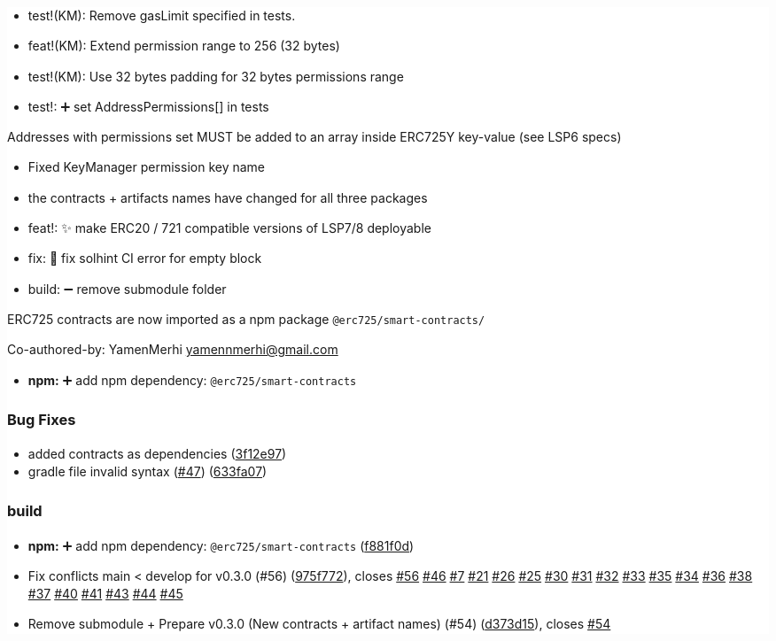 - test!(KM): Remove gasLimit specified in tests.

- feat!(KM): Extend permission range to 256 (32 bytes)

- test!(KM): Use 32 bytes padding for 32 bytes permissions range

- test!: :heavy_plus_sign: set AddressPermissions[] in tests

Addresses with permissions set MUST be added to an array inside ERC725Y key-value (see LSP6 specs)

- Fixed KeyManager permission key name
- the contracts + artifacts names have changed for all three packages

- feat!: :sparkles: make ERC20 / 721 compatible versions of LSP7/8 deployable

- fix: :green_heart: fix solhint CI error for empty block

- build: :heavy_minus_sign: remove submodule folder

ERC725 contracts are now imported as a npm package `@erc725/smart-contracts/`

Co-authored-by: YamenMerhi <yamennmerhi@gmail.com>

- **npm:** :heavy_plus_sign: add npm dependency: `@erc725/smart-contracts`

### Bug Fixes

- added contracts as dependencies ([3f12e97](https://github.com/lukso-network/universalprofile-smart-contracts/commit/3f12e97a4db2033f5f3ea11bbbeba71fe4768f46))
- gradle file invalid syntax ([#47](https://github.com/lukso-network/universalprofile-smart-contracts/issues/47)) ([633fa07](https://github.com/lukso-network/universalprofile-smart-contracts/commit/633fa074802722b6d5a26e876ba3654f73f1e226))

### build

- **npm:** :heavy_plus_sign: add npm dependency: `@erc725/smart-contracts` ([f881f0d](https://github.com/lukso-network/universalprofile-smart-contracts/commit/f881f0d3501b7edab435befe0fd43cbc940fe031))

- Fix conflicts main < develop for v0.3.0 (#56) ([975f772](https://github.com/lukso-network/universalprofile-smart-contracts/commit/975f772ef6a3e827b62cf3db49d6934fb51e578a)), closes [#56](https://github.com/lukso-network/universalprofile-smart-contracts/issues/56) [#46](https://github.com/lukso-network/universalprofile-smart-contracts/issues/46) [#7](https://github.com/lukso-network/universalprofile-smart-contracts/issues/7) [#21](https://github.com/lukso-network/universalprofile-smart-contracts/issues/21) [#26](https://github.com/lukso-network/universalprofile-smart-contracts/issues/26) [#25](https://github.com/lukso-network/universalprofile-smart-contracts/issues/25) [#30](https://github.com/lukso-network/universalprofile-smart-contracts/issues/30) [#31](https://github.com/lukso-network/universalprofile-smart-contracts/issues/31) [#32](https://github.com/lukso-network/universalprofile-smart-contracts/issues/32) [#33](https://github.com/lukso-network/universalprofile-smart-contracts/issues/33) [#35](https://github.com/lukso-network/universalprofile-smart-contracts/issues/35) [#34](https://github.com/lukso-network/universalprofile-smart-contracts/issues/34) [#36](https://github.com/lukso-network/universalprofile-smart-contracts/issues/36) [#38](https://github.com/lukso-network/universalprofile-smart-contracts/issues/38) [#37](https://github.com/lukso-network/universalprofile-smart-contracts/issues/37) [#40](https://github.com/lukso-network/universalprofile-smart-contracts/issues/40) [#41](https://github.com/lukso-network/universalprofile-smart-contracts/issues/41) [#43](https://github.com/lukso-network/universalprofile-smart-contracts/issues/43) [#44](https://github.com/lukso-network/universalprofile-smart-contracts/issues/44) [#45](https://github.com/lukso-network/universalprofile-smart-contracts/issues/45)
- Remove submodule + Prepare v0.3.0 (New contracts + artifact names) (#54) ([d373d15](https://github.com/lukso-network/universalprofile-smart-contracts/commit/d373d1514bc6b24bf44acae40cf16e1f0938626b)), closes [#54](https://github.com/lukso-network/universalprofile-smart-contracts/issues/54)
